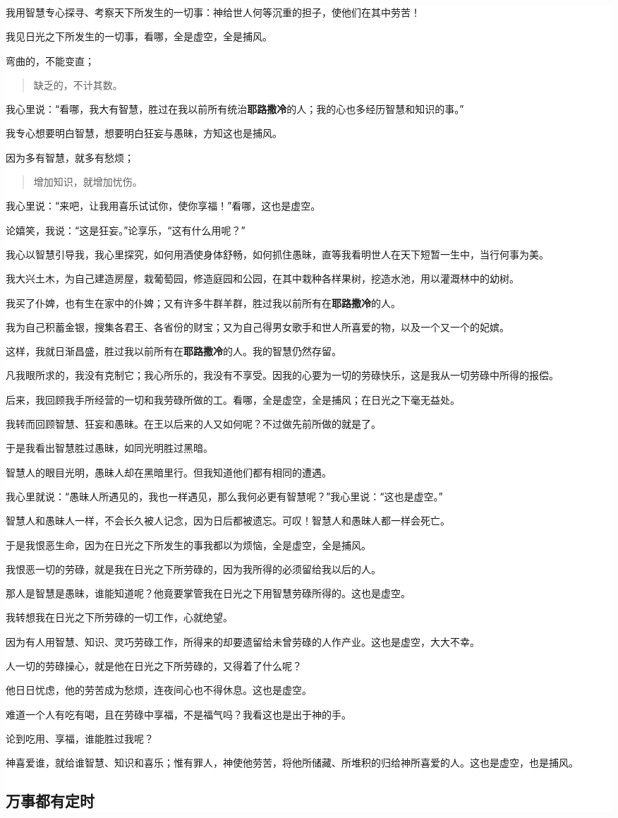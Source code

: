 我用智慧专心探寻、考察天下所发生的一切事：神给世人何等沉重的担子，使他们在其中劳苦！

我见日光之下所发生的一切事，看哪，全是虚空，全是捕风。

弯曲的，不能变直；

> 缺乏的，不计其数。

我心里说：“看哪，我大有智慧，胜过在我以前所有统治**耶路撒冷**的人；我的心也多经历智慧和知识的事。”

我专心想要明白智慧，想要明白狂妄与愚昧，方知这也是捕风。

因为多有智慧，就多有愁烦；

> 增加知识，就增加忧伤。

我心里说：“来吧，让我用喜乐试试你，使你享福！”看哪，这也是虚空。

论嬉笑，我说：“这是狂妄。”论享乐，“这有什么用呢？”

我心以智慧引导我，我心里探究，如何用酒使身体舒畅，如何抓住愚昧，直等我看明世人在天下短暂一生中，当行何事为美。

我大兴土木，为自己建造房屋，栽葡萄园，修造庭园和公园，在其中栽种各样果树，挖造水池，用以灌溉林中的幼树。

我买了仆婢，也有生在家中的仆婢；又有许多牛群羊群，胜过我以前所有在**耶路撒冷**的人。

我为自己积蓄金银，搜集各君王、各省份的财宝；又为自己得男女歌手和世人所喜爱的物，以及一个又一个的妃嫔。

这样，我就日渐昌盛，胜过我以前所有在**耶路撒冷**的人。我的智慧仍然存留。

凡我眼所求的，我没有克制它；我心所乐的，我没有不享受。因我的心要为一切的劳碌快乐，这是我从一切劳碌中所得的报偿。

后来，我回顾我手所经营的一切和我劳碌所做的工。看哪，全是虚空，全是捕风；在日光之下毫无益处。

我转而回顾智慧、狂妄和愚昧。在王以后来的人又如何呢？不过做先前所做的就是了。

于是我看出智慧胜过愚昧，如同光明胜过黑暗。

智慧人的眼目光明，愚昧人却在黑暗里行。但我知道他们都有相同的遭遇。

我心里就说：“愚昧人所遇见的，我也一样遇见，那么我何必更有智慧呢？”我心里说：“这也是虚空。”

智慧人和愚昧人一样，不会长久被人记念，因为日后都被遗忘。可叹！智慧人和愚昧人都一样会死亡。

于是我恨恶生命，因为在日光之下所发生的事我都以为烦恼，全是虚空，全是捕风。

我恨恶一切的劳碌，就是我在日光之下所劳碌的，因为我所得的必须留给我以后的人。

那人是智慧是愚昧，谁能知道呢？他竟要掌管我在日光之下用智慧劳碌所得的。这也是虚空。

我转想我在日光之下所劳碌的一切工作，心就绝望。

因为有人用智慧、知识、灵巧劳碌工作，所得来的却要遗留给未曾劳碌的人作产业。这也是虚空，大大不幸。

人一切的劳碌操心，就是他在日光之下所劳碌的，又得着了什么呢？

他日日忧虑，他的劳苦成为愁烦，连夜间心也不得休息。这也是虚空。

难道一个人有吃有喝，且在劳碌中享福，不是福气吗？我看这也是出于神的手。

论到吃用、享福，谁能胜过我呢？

神喜爱谁，就给谁智慧、知识和喜乐；惟有罪人，神使他劳苦，将他所储藏、所堆积的归给神所喜爱的人。这也是虚空，也是捕风。

## <a id='1191' name='1191'></a>万事都有定时
